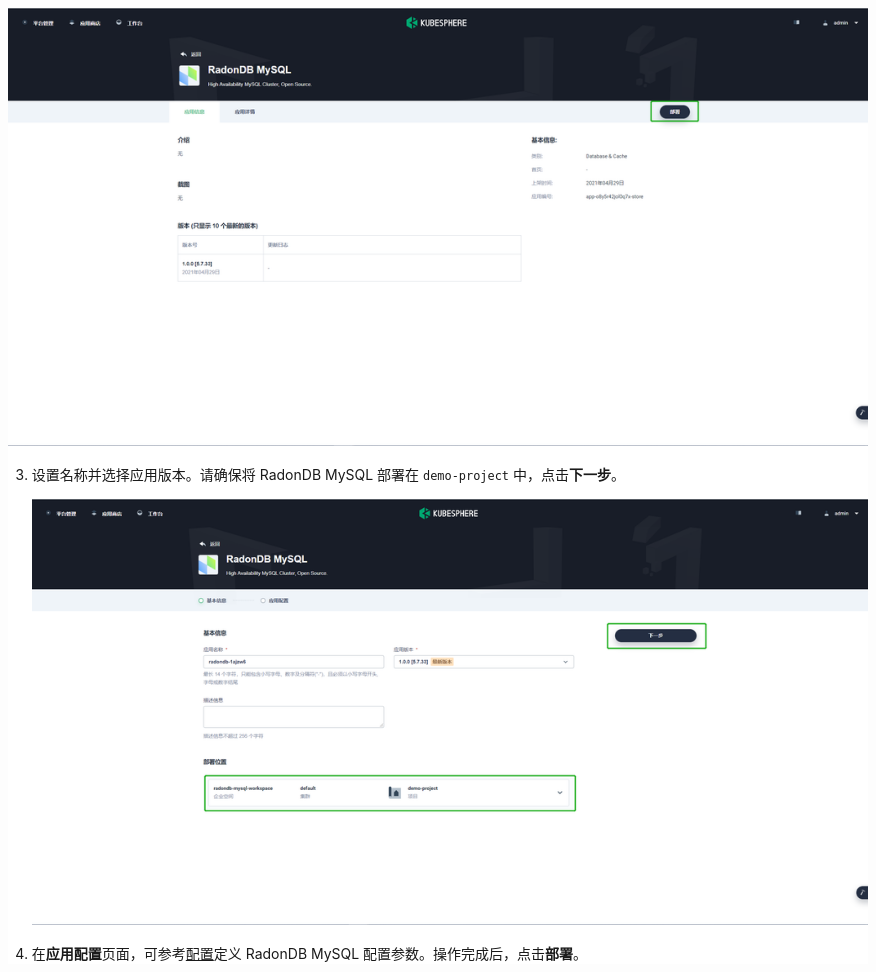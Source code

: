    ![部署 RadonDB MySQL](png/部署%20RadonDB%20MySQL.png)

3. 设置名称并选择应用版本。请确保将 RadonDB MySQL 部署在 `demo-project` 中，点击**下一步**。

   ![确认部署](png/确认部署.png)

4. 在**应用配置**页面，可参考[配置](#配置)定义 RadonDB MySQL 配置参数。操作完成后，点击**部署**。
